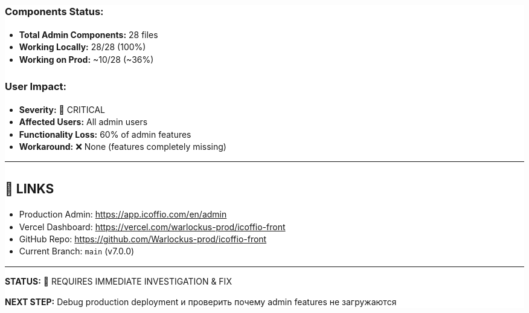### Components Status:
- **Total Admin Components:** 28 files
- **Working Locally:** 28/28 (100%)
- **Working on Prod:** ~10/28 (~36%)

### User Impact:
- **Severity:** 🔴 CRITICAL
- **Affected Users:** All admin users
- **Functionality Loss:** 60% of admin features
- **Workaround:** ❌ None (features completely missing)

---

## 🔗 LINKS

- Production Admin: https://app.icoffio.com/en/admin
- Vercel Dashboard: https://vercel.com/warlockus-prod/icoffio-front
- GitHub Repo: https://github.com/Warlockus-prod/icoffio-front
- Current Branch: `main` (v7.0.0)

---

**STATUS:** 🔴 REQUIRES IMMEDIATE INVESTIGATION & FIX

**NEXT STEP:** Debug production deployment и проверить почему admin features не загружаются


